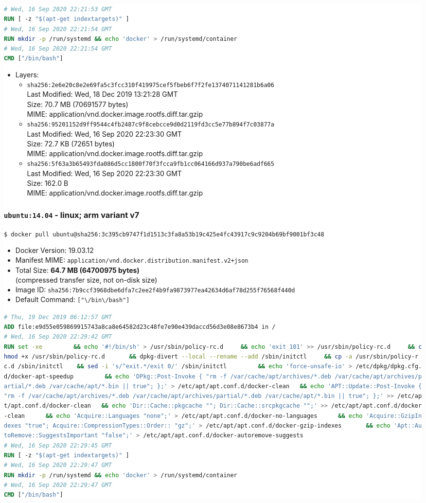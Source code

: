 ```dockerfile
# Wed, 16 Sep 2020 22:21:53 GMT
RUN [ -z "$(apt-get indextargets)" ]
# Wed, 16 Sep 2020 22:21:54 GMT
RUN mkdir -p /run/systemd && echo 'docker' > /run/systemd/container
# Wed, 16 Sep 2020 22:21:54 GMT
CMD ["/bin/bash"]
```

-	Layers:
	-	`sha256:2e6e20c8e2e69fa5c3fcc310f419975cef5fbeb6f7f2fe1374071141281b6a06`  
		Last Modified: Wed, 18 Dec 2019 13:21:28 GMT  
		Size: 70.7 MB (70691577 bytes)  
		MIME: application/vnd.docker.image.rootfs.diff.tar.gzip
	-	`sha256:95201152d9ff9544c4fb2487c9f8cebcce9d0d2119fd3cc5e77b894f7c03877a`  
		Last Modified: Wed, 16 Sep 2020 22:23:30 GMT  
		Size: 72.7 KB (72651 bytes)  
		MIME: application/vnd.docker.image.rootfs.diff.tar.gzip
	-	`sha256:5f63a3b65493fda086d5cc1800f70f3fcca9fb1cc064166d937a790be6adf665`  
		Last Modified: Wed, 16 Sep 2020 22:23:30 GMT  
		Size: 162.0 B  
		MIME: application/vnd.docker.image.rootfs.diff.tar.gzip

### `ubuntu:14.04` - linux; arm variant v7

```console
$ docker pull ubuntu@sha256:3c395cb9747f1d1513c3fa8a53b19c425e4fc43917c9c9204b69bf9001bf3c48
```

-	Docker Version: 19.03.12
-	Manifest MIME: `application/vnd.docker.distribution.manifest.v2+json`
-	Total Size: **64.7 MB (64700975 bytes)**  
	(compressed transfer size, not on-disk size)
-	Image ID: `sha256:7b9ccf3968dbe6dfa7c2ee2f4b9fa9873977ea42634d6af78d255f76568f440d`
-	Default Command: `["\/bin\/bash"]`

```dockerfile
# Thu, 19 Dec 2019 06:12:57 GMT
ADD file:e9d55e059869915743a8ca8e64582d23c48fe7e90e439daccd56d3e08e8673b4 in / 
# Wed, 16 Sep 2020 22:29:42 GMT
RUN set -xe 		&& echo '#!/bin/sh' > /usr/sbin/policy-rc.d 	&& echo 'exit 101' >> /usr/sbin/policy-rc.d 	&& chmod +x /usr/sbin/policy-rc.d 		&& dpkg-divert --local --rename --add /sbin/initctl 	&& cp -a /usr/sbin/policy-rc.d /sbin/initctl 	&& sed -i 's/^exit.*/exit 0/' /sbin/initctl 		&& echo 'force-unsafe-io' > /etc/dpkg/dpkg.cfg.d/docker-apt-speedup 		&& echo 'DPkg::Post-Invoke { "rm -f /var/cache/apt/archives/*.deb /var/cache/apt/archives/partial/*.deb /var/cache/apt/*.bin || true"; };' > /etc/apt/apt.conf.d/docker-clean 	&& echo 'APT::Update::Post-Invoke { "rm -f /var/cache/apt/archives/*.deb /var/cache/apt/archives/partial/*.deb /var/cache/apt/*.bin || true"; };' >> /etc/apt/apt.conf.d/docker-clean 	&& echo 'Dir::Cache::pkgcache ""; Dir::Cache::srcpkgcache "";' >> /etc/apt/apt.conf.d/docker-clean 		&& echo 'Acquire::Languages "none";' > /etc/apt/apt.conf.d/docker-no-languages 		&& echo 'Acquire::GzipIndexes "true"; Acquire::CompressionTypes::Order:: "gz";' > /etc/apt/apt.conf.d/docker-gzip-indexes 		&& echo 'Apt::AutoRemove::SuggestsImportant "false";' > /etc/apt/apt.conf.d/docker-autoremove-suggests
# Wed, 16 Sep 2020 22:29:45 GMT
RUN [ -z "$(apt-get indextargets)" ]
# Wed, 16 Sep 2020 22:29:47 GMT
RUN mkdir -p /run/systemd && echo 'docker' > /run/systemd/container
# Wed, 16 Sep 2020 22:29:47 GMT
CMD ["/bin/bash"]
```
